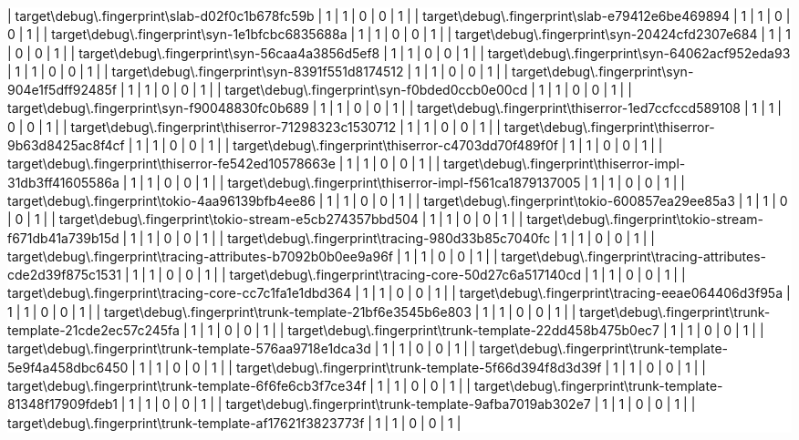 | target\\debug\\.fingerprint\\slab-d02f0c1b678fc59b | 1 | 1 | 0 | 0 | 1 |
| target\\debug\\.fingerprint\\slab-e79412e6be469894 | 1 | 1 | 0 | 0 | 1 |
| target\\debug\\.fingerprint\\syn-1e1bfcbc6835688a | 1 | 1 | 0 | 0 | 1 |
| target\\debug\\.fingerprint\\syn-20424cfd2307e684 | 1 | 1 | 0 | 0 | 1 |
| target\\debug\\.fingerprint\\syn-56caa4a3856d5ef8 | 1 | 1 | 0 | 0 | 1 |
| target\\debug\\.fingerprint\\syn-64062acf952eda93 | 1 | 1 | 0 | 0 | 1 |
| target\\debug\\.fingerprint\\syn-8391f551d8174512 | 1 | 1 | 0 | 0 | 1 |
| target\\debug\\.fingerprint\\syn-904e1f5dff92485f | 1 | 1 | 0 | 0 | 1 |
| target\\debug\\.fingerprint\\syn-f0bded0ccb0e00cd | 1 | 1 | 0 | 0 | 1 |
| target\\debug\\.fingerprint\\syn-f90048830fc0b689 | 1 | 1 | 0 | 0 | 1 |
| target\\debug\\.fingerprint\\thiserror-1ed7ccfccd589108 | 1 | 1 | 0 | 0 | 1 |
| target\\debug\\.fingerprint\\thiserror-71298323c1530712 | 1 | 1 | 0 | 0 | 1 |
| target\\debug\\.fingerprint\\thiserror-9b63d8425ac8f4cf | 1 | 1 | 0 | 0 | 1 |
| target\\debug\\.fingerprint\\thiserror-c4703dd70f489f0f | 1 | 1 | 0 | 0 | 1 |
| target\\debug\\.fingerprint\\thiserror-fe542ed10578663e | 1 | 1 | 0 | 0 | 1 |
| target\\debug\\.fingerprint\\thiserror-impl-31db3ff41605586a | 1 | 1 | 0 | 0 | 1 |
| target\\debug\\.fingerprint\\thiserror-impl-f561ca1879137005 | 1 | 1 | 0 | 0 | 1 |
| target\\debug\\.fingerprint\\tokio-4aa96139bfb4ee86 | 1 | 1 | 0 | 0 | 1 |
| target\\debug\\.fingerprint\\tokio-600857ea29ee85a3 | 1 | 1 | 0 | 0 | 1 |
| target\\debug\\.fingerprint\\tokio-stream-e5cb274357bbd504 | 1 | 1 | 0 | 0 | 1 |
| target\\debug\\.fingerprint\\tokio-stream-f671db41a739b15d | 1 | 1 | 0 | 0 | 1 |
| target\\debug\\.fingerprint\\tracing-980d33b85c7040fc | 1 | 1 | 0 | 0 | 1 |
| target\\debug\\.fingerprint\\tracing-attributes-b7092b0b0ee9a96f | 1 | 1 | 0 | 0 | 1 |
| target\\debug\\.fingerprint\\tracing-attributes-cde2d39f875c1531 | 1 | 1 | 0 | 0 | 1 |
| target\\debug\\.fingerprint\\tracing-core-50d27c6a517140cd | 1 | 1 | 0 | 0 | 1 |
| target\\debug\\.fingerprint\\tracing-core-cc7c1fa1e1dbd364 | 1 | 1 | 0 | 0 | 1 |
| target\\debug\\.fingerprint\\tracing-eeae064406d3f95a | 1 | 1 | 0 | 0 | 1 |
| target\\debug\\.fingerprint\\trunk-template-21bf6e3545b6e803 | 1 | 1 | 0 | 0 | 1 |
| target\\debug\\.fingerprint\\trunk-template-21cde2ec57c245fa | 1 | 1 | 0 | 0 | 1 |
| target\\debug\\.fingerprint\\trunk-template-22dd458b475b0ec7 | 1 | 1 | 0 | 0 | 1 |
| target\\debug\\.fingerprint\\trunk-template-576aa9718e1dca3d | 1 | 1 | 0 | 0 | 1 |
| target\\debug\\.fingerprint\\trunk-template-5e9f4a458dbc6450 | 1 | 1 | 0 | 0 | 1 |
| target\\debug\\.fingerprint\\trunk-template-5f66d394f8d3d39f | 1 | 1 | 0 | 0 | 1 |
| target\\debug\\.fingerprint\\trunk-template-6f6fe6cb3f7ce34f | 1 | 1 | 0 | 0 | 1 |
| target\\debug\\.fingerprint\\trunk-template-81348f17909fdeb1 | 1 | 1 | 0 | 0 | 1 |
| target\\debug\\.fingerprint\\trunk-template-9afba7019ab302e7 | 1 | 1 | 0 | 0 | 1 |
| target\\debug\\.fingerprint\\trunk-template-af17621f3823773f | 1 | 1 | 0 | 0 | 1 |